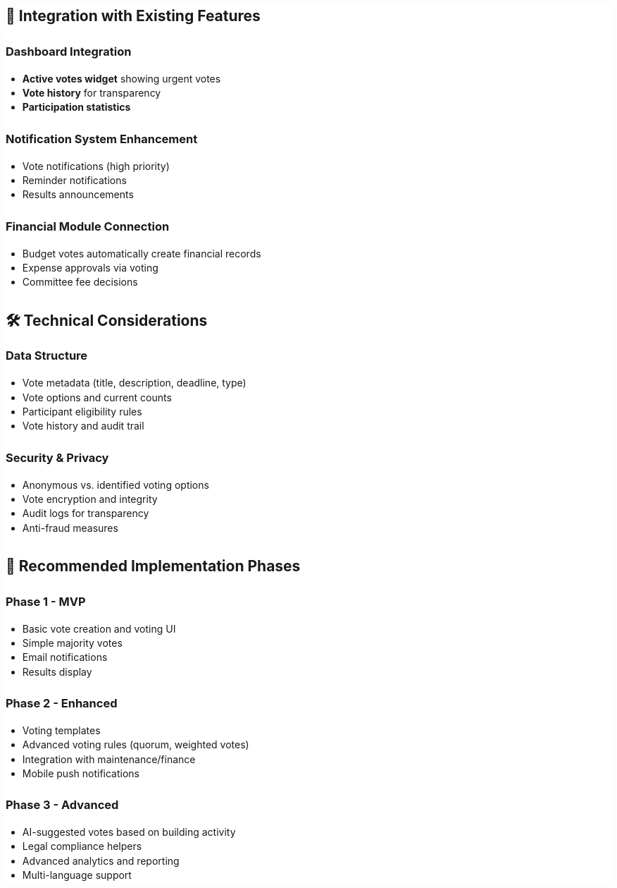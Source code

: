 ## 🔗 Integration with Existing Features

### Dashboard Integration
- **Active votes widget** showing urgent votes
- **Vote history** for transparency
- **Participation statistics**

### Notification System Enhancement
- Vote notifications (high priority)
- Reminder notifications
- Results announcements

### Financial Module Connection
- Budget votes automatically create financial records
- Expense approvals via voting
- Committee fee decisions

## 🛠️ Technical Considerations

### Data Structure
- Vote metadata (title, description, deadline, type)
- Vote options and current counts
- Participant eligibility rules
- Vote history and audit trail

### Security & Privacy
- Anonymous vs. identified voting options
- Vote encryption and integrity
- Audit logs for transparency
- Anti-fraud measures

## 📅 Recommended Implementation Phases

### Phase 1 - MVP
- Basic vote creation and voting UI
- Simple majority votes
- Email notifications
- Results display

### Phase 2 - Enhanced
- Voting templates
- Advanced voting rules (quorum, weighted votes)
- Integration with maintenance/finance
- Mobile push notifications

### Phase 3 - Advanced
- AI-suggested votes based on building activity
- Legal compliance helpers
- Advanced analytics and reporting
- Multi-language support
